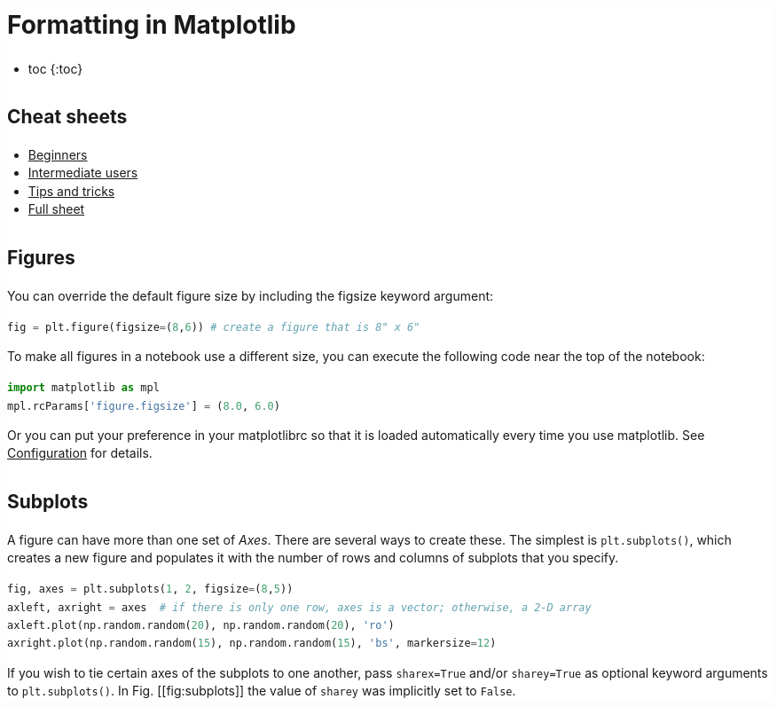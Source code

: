 
# Formatting in Matplotlib

* toc
{:toc}
 
## Cheat sheets

  - [Beginners](https://matplotlib.org/cheatsheets/handout-beginner.pdf)
  - [Intermediate users](https://matplotlib.org/cheatsheets/handout-intermediate.pdf)
  - [Tips and tricks](https://matplotlib.org/cheatsheets/handout-intermediate.pdf)
  - [Full sheet](https://matplotlib.org/cheatsheets/cheatsheets.pdf)

## Figures

You can override the default figure size by including the figsize keyword
argument:

~~~~ python 
fig = plt.figure(figsize=(8,6)) # create a figure that is 8" x 6"
~~~~
To make all figures in a notebook use a different size, you can execute the
following code near the top of the notebook:

~~~~ python 
import matplotlib as mpl
mpl.rcParams['figure.figsize'] = (8.0, 6.0) 
~~~~
Or you can put your preference in your matplotlibrc so that it is loaded
automatically every time you use matplotlib. See [Configuration](SW-Installation.md) for details.

## Subplots

A figure can have more than one set of *Axes*. There are several ways to create
these. The simplest is `plt.subplots()`, which creates a new figure and populates
it with the number of rows and columns of subplots that you specify.

~~~~ python 
fig, axes = plt.subplots(1, 2, figsize=(8,5))
axleft, axright = axes  # if there is only one row, axes is a vector; otherwise, a 2-D array
axleft.plot(np.random.random(20), np.random.random(20), 'ro')
axright.plot(np.random.random(15), np.random.random(15), 'bs', markersize=12)
~~~~

If you wish to tie certain axes of the subplots to one another, pass
`sharex=True` and/or `sharey=True` as optional keyword arguments to
`plt.subplots()`. In Fig. [[fig:subplots]] the value of `sharey` was implicitly set to
`False`. 

<p class="center">